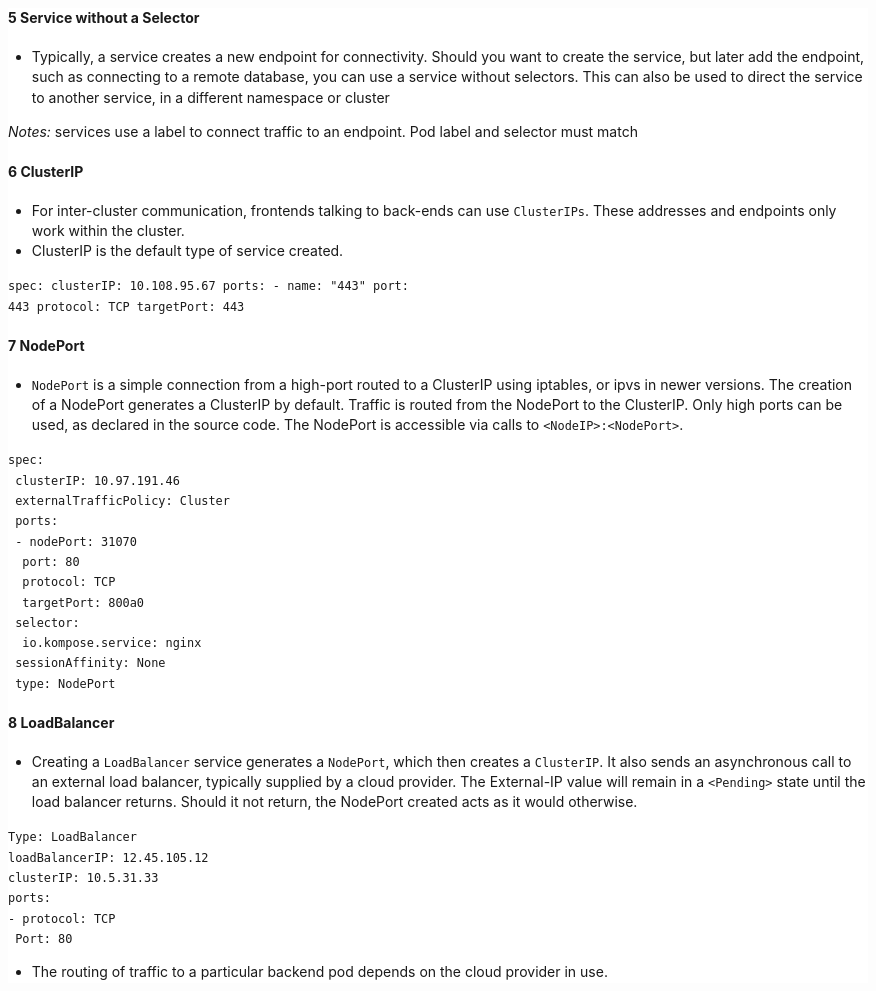 #### 5 Service without a Selector
- Typically, a service creates a new endpoint for connectivity. Should you want to create the service, but later add the
endpoint, such as connecting to a remote database, you can use a service without selectors. This can also be used to
direct the service to another service, in a different namespace or cluster

*Notes:* services use a label to connect traffic to an endpoint. Pod label and selector must match

#### 6 ClusterIP
- For inter-cluster communication, frontends talking to back-ends can use `ClusterIPs`. These addresses and endpoints
only work within the cluster.
- ClusterIP is the default type of service created.
```
spec: clusterIP: 10.108.95.67 ports: - name: "443" port:
443 protocol: TCP targetPort: 443
```

#### 7 NodePort
- `NodePort` is a simple connection from a high-port routed to a ClusterIP using iptables, or ipvs in newer versions.
The creation of a NodePort generates a ClusterIP by default. Traffic is routed from the NodePort to the
ClusterIP. Only high ports can be used, as declared in the source code. The NodePort is accessible via calls to
`<NodeIP>:<NodePort>`.
```
spec:
 clusterIP: 10.97.191.46
 externalTrafficPolicy: Cluster
 ports:
 - nodePort: 31070
  port: 80
  protocol: TCP
  targetPort: 800a0
 selector:
  io.kompose.service: nginx
 sessionAffinity: None
 type: NodePort
```

#### 8 LoadBalancer
- Creating a `LoadBalancer` service generates a `NodePort`, which then creates a `ClusterIP`. It also sends an asynchronous
call to an external load balancer, typically supplied by a cloud provider. The External-IP value will remain in
a ``<Pending>`` state until the load balancer returns. Should it not return, the NodePort created acts as it would otherwise.
```
Type: LoadBalancer
loadBalancerIP: 12.45.105.12
clusterIP: 10.5.31.33
ports:
- protocol: TCP
 Port: 80
```
- The routing of traffic to a particular backend pod depends on the cloud provider in use.
